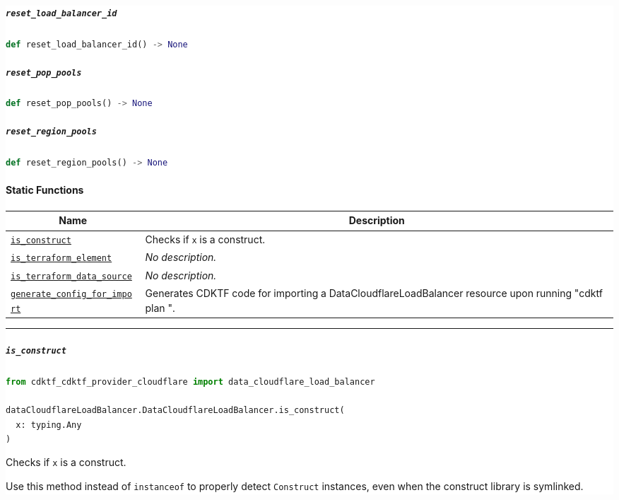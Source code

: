
##### `reset_load_balancer_id` <a name="reset_load_balancer_id" id="@cdktf/provider-cloudflare.dataCloudflareLoadBalancer.DataCloudflareLoadBalancer.resetLoadBalancerId"></a>

```python
def reset_load_balancer_id() -> None
```

##### `reset_pop_pools` <a name="reset_pop_pools" id="@cdktf/provider-cloudflare.dataCloudflareLoadBalancer.DataCloudflareLoadBalancer.resetPopPools"></a>

```python
def reset_pop_pools() -> None
```

##### `reset_region_pools` <a name="reset_region_pools" id="@cdktf/provider-cloudflare.dataCloudflareLoadBalancer.DataCloudflareLoadBalancer.resetRegionPools"></a>

```python
def reset_region_pools() -> None
```

#### Static Functions <a name="Static Functions" id="Static Functions"></a>

| **Name** | **Description** |
| --- | --- |
| <code><a href="#@cdktf/provider-cloudflare.dataCloudflareLoadBalancer.DataCloudflareLoadBalancer.isConstruct">is_construct</a></code> | Checks if `x` is a construct. |
| <code><a href="#@cdktf/provider-cloudflare.dataCloudflareLoadBalancer.DataCloudflareLoadBalancer.isTerraformElement">is_terraform_element</a></code> | *No description.* |
| <code><a href="#@cdktf/provider-cloudflare.dataCloudflareLoadBalancer.DataCloudflareLoadBalancer.isTerraformDataSource">is_terraform_data_source</a></code> | *No description.* |
| <code><a href="#@cdktf/provider-cloudflare.dataCloudflareLoadBalancer.DataCloudflareLoadBalancer.generateConfigForImport">generate_config_for_import</a></code> | Generates CDKTF code for importing a DataCloudflareLoadBalancer resource upon running "cdktf plan <stack-name>". |

---

##### `is_construct` <a name="is_construct" id="@cdktf/provider-cloudflare.dataCloudflareLoadBalancer.DataCloudflareLoadBalancer.isConstruct"></a>

```python
from cdktf_cdktf_provider_cloudflare import data_cloudflare_load_balancer

dataCloudflareLoadBalancer.DataCloudflareLoadBalancer.is_construct(
  x: typing.Any
)
```

Checks if `x` is a construct.

Use this method instead of `instanceof` to properly detect `Construct`
instances, even when the construct library is symlinked.
